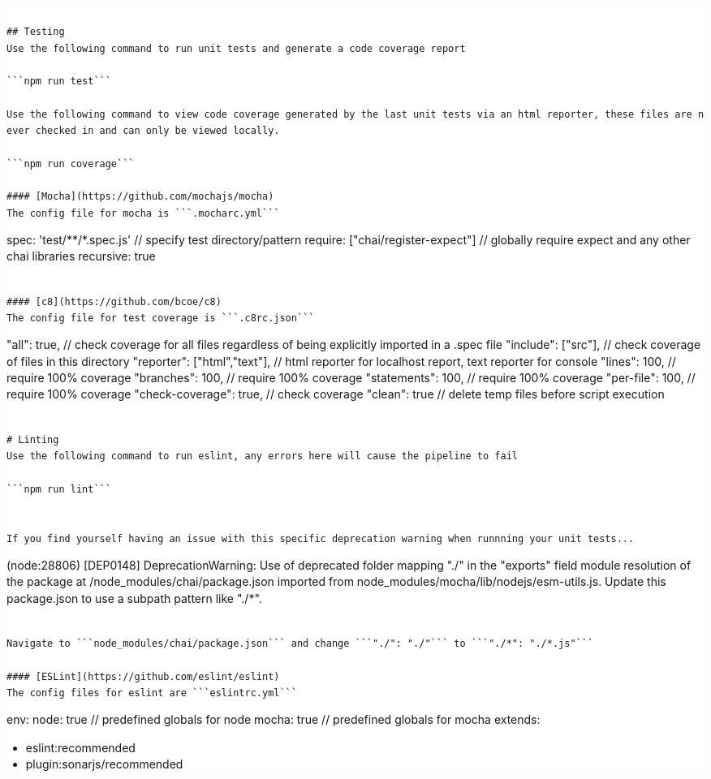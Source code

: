 ```

## Testing
Use the following command to run unit tests and generate a code coverage report

```npm run test```

Use the following command to view code coverage generated by the last unit tests via an html reporter, these files are never checked in and can only be viewed locally.

```npm run coverage```

#### [Mocha](https://github.com/mochajs/mocha)
The config file for mocha is ```.mocharc.yml```

```
spec: 'test/**/*.spec.js' // specify test directory/pattern
require: ["chai/register-expect"] // globally require expect and any other chai libraries
recursive: true
```

#### [c8](https://github.com/bcoe/c8) 
The config file for test coverage is ```.c8rc.json```

```
  "all": true, // check coverage for all files regardless of being explicitly imported in a .spec file
  "include": ["src"], // check coverage of files in this directory
  "reporter": ["html","text"], // html reporter for localhost report, text reporter for console
  "lines": 100, // require 100% coverage
  "branches": 100, // require 100% coverage
  "statements": 100, // require 100% coverage
  "per-file": 100, // require 100% coverage
  "check-coverage": true, // check coverage
  "clean": true // delete temp files before script execution
```

# Linting
Use the following command to run eslint, any errors here will cause the pipeline to fail

```npm run lint```


If you find yourself having an issue with this specific deprecation warning when runnning your unit tests...

```
(node:28806) [DEP0148] DeprecationWarning: Use of deprecated folder mapping "./" in the "exports" field module resolution of the package at /node_modules/chai/package.json 
imported from node_modules/mocha/lib/nodejs/esm-utils.js. Update this package.json to use a subpath pattern like "./*".
```

Navigate to ```node_modules/chai/package.json``` and change ```"./": "./"``` to ```"./*": "./*.js"```

#### [ESLint](https://github.com/eslint/eslint)
The config files for eslint are ```eslintrc.yml``` 

```
env:
  node: true // predefined globals for node
  mocha: true // predefined globals for mocha
extends: 
  - eslint:recommended
  - plugin:sonarjs/recommended 